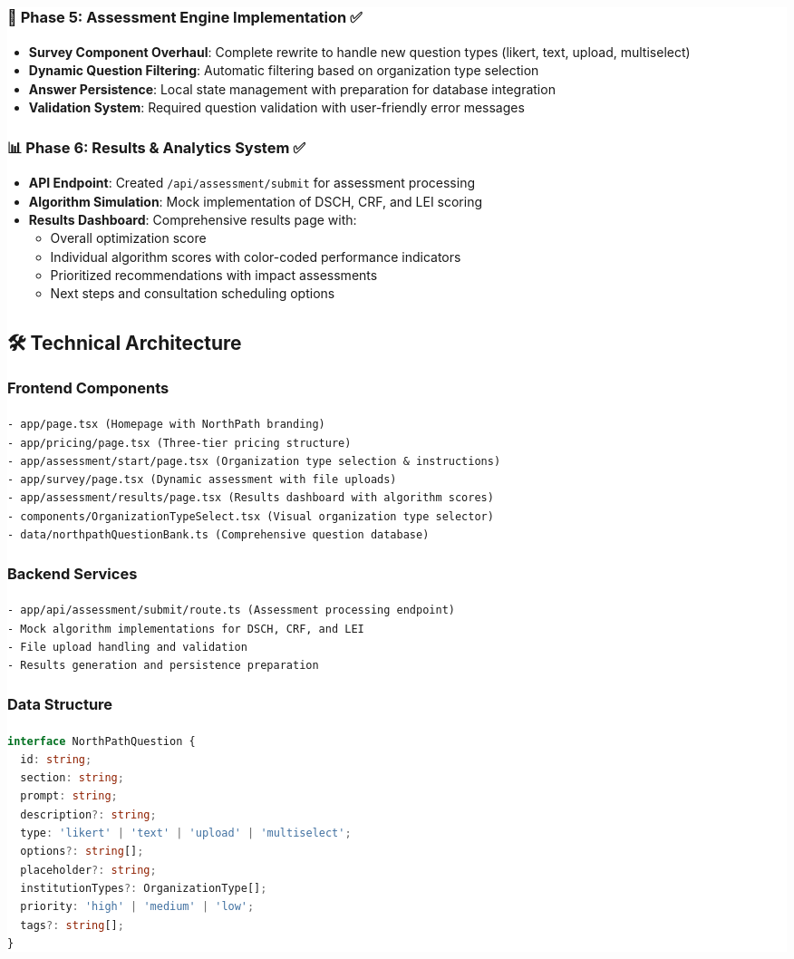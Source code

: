 ### 🔧 **Phase 5: Assessment Engine Implementation** ✅
- **Survey Component Overhaul**: Complete rewrite to handle new question types (likert, text, upload, multiselect)
- **Dynamic Question Filtering**: Automatic filtering based on organization type selection
- **Answer Persistence**: Local state management with preparation for database integration
- **Validation System**: Required question validation with user-friendly error messages

### 📊 **Phase 6: Results & Analytics System** ✅
- **API Endpoint**: Created `/api/assessment/submit` for assessment processing
- **Algorithm Simulation**: Mock implementation of DSCH, CRF, and LEI scoring
- **Results Dashboard**: Comprehensive results page with:
  - Overall optimization score
  - Individual algorithm scores with color-coded performance indicators
  - Prioritized recommendations with impact assessments
  - Next steps and consultation scheduling options

## 🛠 **Technical Architecture**

### **Frontend Components**
```
- app/page.tsx (Homepage with NorthPath branding)
- app/pricing/page.tsx (Three-tier pricing structure)
- app/assessment/start/page.tsx (Organization type selection & instructions)
- app/survey/page.tsx (Dynamic assessment with file uploads)
- app/assessment/results/page.tsx (Results dashboard with algorithm scores)
- components/OrganizationTypeSelect.tsx (Visual organization type selector)
- data/northpathQuestionBank.ts (Comprehensive question database)
```

### **Backend Services**
```
- app/api/assessment/submit/route.ts (Assessment processing endpoint)
- Mock algorithm implementations for DSCH, CRF, and LEI
- File upload handling and validation
- Results generation and persistence preparation
```

### **Data Structure**
```typescript
interface NorthPathQuestion {
  id: string;
  section: string;
  prompt: string;
  description?: string;
  type: 'likert' | 'text' | 'upload' | 'multiselect';
  options?: string[];
  placeholder?: string;
  institutionTypes?: OrganizationType[];
  priority: 'high' | 'medium' | 'low';
  tags?: string[];
}
```
